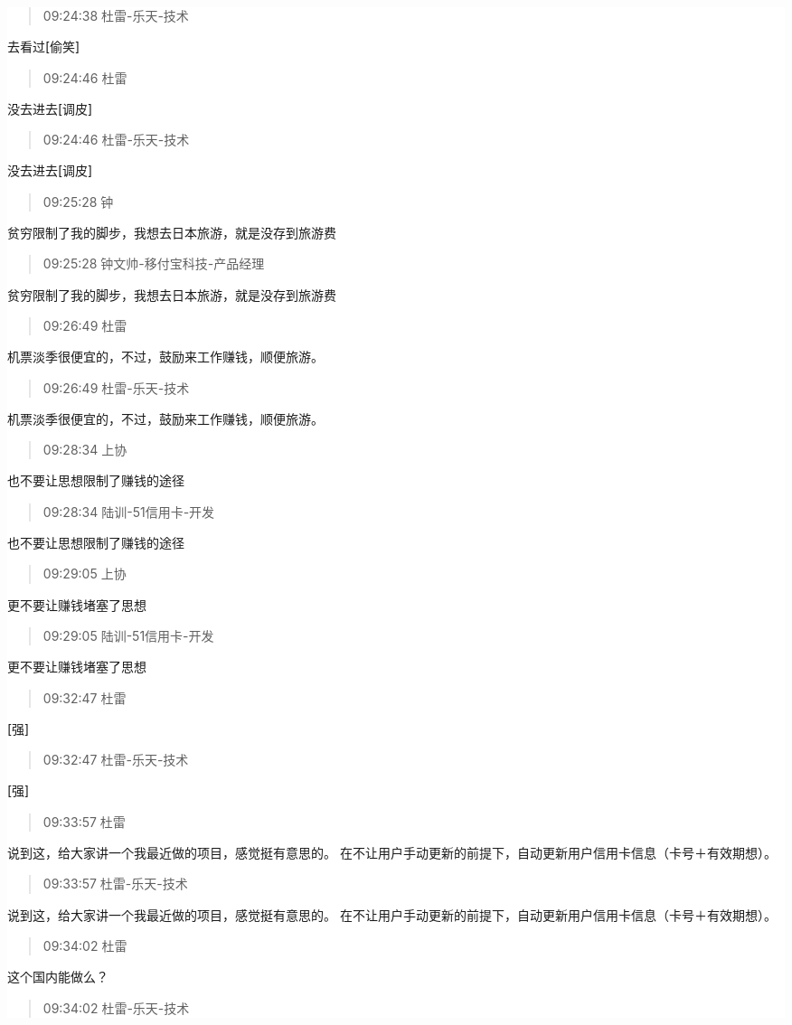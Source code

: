 > 09:24:38  杜雷-乐天-技术  
   
去看过[偷笑]  
   
> 09:24:46  杜雷  
   
没去进去[调皮]  
   
> 09:24:46  杜雷-乐天-技术  
   
没去进去[调皮]  
   
> 09:25:28  钟  
   
贫穷限制了我的脚步，我想去日本旅游，就是没存到旅游费  
   
> 09:25:28  钟文帅-移付宝科技-产品经理  
   
贫穷限制了我的脚步，我想去日本旅游，就是没存到旅游费  
   
> 09:26:49  杜雷  
   
机票淡季很便宜的，不过，鼓励来工作赚钱，顺便旅游。  
   
> 09:26:49  杜雷-乐天-技术  
   
机票淡季很便宜的，不过，鼓励来工作赚钱，顺便旅游。  
   
> 09:28:34  上协  
   
也不要让思想限制了赚钱的途径  
   
> 09:28:34  陆训-51信用卡-开发  
   
也不要让思想限制了赚钱的途径  
   
> 09:29:05  上协  
   
更不要让赚钱堵塞了思想  
   
> 09:29:05  陆训-51信用卡-开发  
   
更不要让赚钱堵塞了思想  
   
> 09:32:47  杜雷  
   
[强]  
   
> 09:32:47  杜雷-乐天-技术  
   
[强]  
   
> 09:33:57  杜雷  
   
说到这，给大家讲一个我最近做的项目，感觉挺有意思的。 在不让用户手动更新的前提下，自动更新用户信用卡信息（卡号＋有效期想）。  
   
> 09:33:57  杜雷-乐天-技术  
   
说到这，给大家讲一个我最近做的项目，感觉挺有意思的。 在不让用户手动更新的前提下，自动更新用户信用卡信息（卡号＋有效期想）。  
   
> 09:34:02  杜雷  
   
这个国内能做么？  
   
> 09:34:02  杜雷-乐天-技术  
   